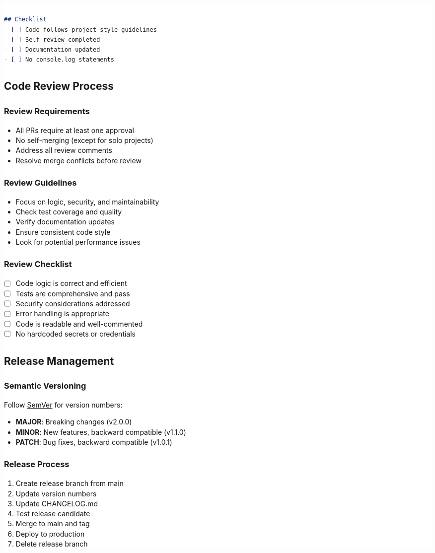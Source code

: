 ```markdown

## Checklist
- [ ] Code follows project style guidelines
- [ ] Self-review completed
- [ ] Documentation updated
- [ ] No console.log statements
```

## Code Review Process

### Review Requirements
- All PRs require at least one approval
- No self-merging (except for solo projects)
- Address all review comments
- Resolve merge conflicts before review

### Review Guidelines
- Focus on logic, security, and maintainability
- Check test coverage and quality
- Verify documentation updates
- Ensure consistent code style
- Look for potential performance issues

### Review Checklist
- [ ] Code logic is correct and efficient
- [ ] Tests are comprehensive and pass
- [ ] Security considerations addressed
- [ ] Error handling is appropriate
- [ ] Code is readable and well-commented
- [ ] No hardcoded secrets or credentials

## Release Management

### Semantic Versioning
Follow [SemVer](https://semver.org/) for version numbers:
- **MAJOR**: Breaking changes (v2.0.0)
- **MINOR**: New features, backward compatible (v1.1.0)
- **PATCH**: Bug fixes, backward compatible (v1.0.1)

### Release Process
1. Create release branch from main
2. Update version numbers
3. Update CHANGELOG.md
4. Test release candidate
5. Merge to main and tag
6. Deploy to production
7. Delete release branch
